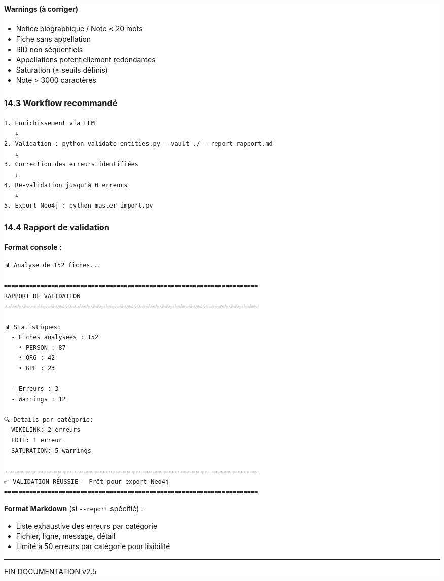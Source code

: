 #### Warnings (à corriger)

- Notice biographique / Note < 20 mots
- Fiche sans appellation
- RID non séquentiels
- Appellations potentiellement redondantes
- Saturation (≥ seuils définis)
- Note > 3000 caractères

### 14.3 Workflow recommandé

```
1. Enrichissement via LLM
   ↓
2. Validation : python validate_entities.py --vault ./ --report rapport.md
   ↓
3. Correction des erreurs identifiées
   ↓
4. Re-validation jusqu'à 0 erreurs
   ↓
5. Export Neo4j : python master_import.py
```

### 14.4 Rapport de validation

**Format console** :

```
📊 Analyse de 152 fiches...

======================================================================
RAPPORT DE VALIDATION
======================================================================

📊 Statistiques:
  - Fiches analysées : 152
    • PERSON : 87
    • ORG : 42
    • GPE : 23

  - Erreurs : 3
  - Warnings : 12

🔍 Détails par catégorie:
  WIKILINK: 2 erreurs
  EDTF: 1 erreur
  SATURATION: 5 warnings

======================================================================
✅ VALIDATION RÉUSSIE - Prêt pour export Neo4j
======================================================================
```

**Format Markdown** (si `--report` spécifié) :

- Liste exhaustive des erreurs par catégorie
- Fichier, ligne, message, détail
- Limité à 50 erreurs par catégorie pour lisibilité

---

FIN DOCUMENTATION v2.5